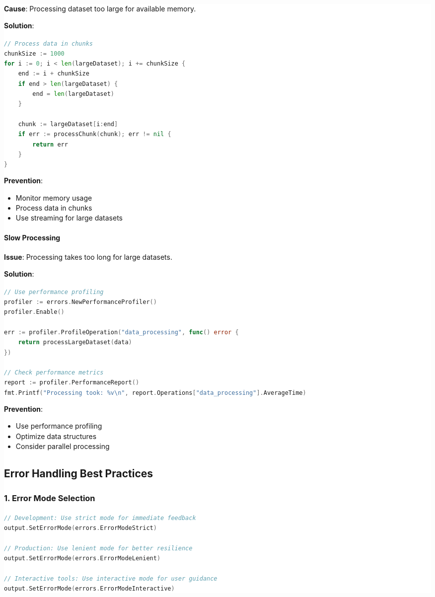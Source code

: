 **Cause**: Processing dataset too large for available memory.

**Solution**:
```go
// Process data in chunks
chunkSize := 1000
for i := 0; i < len(largeDataset); i += chunkSize {
    end := i + chunkSize
    if end > len(largeDataset) {
        end = len(largeDataset)
    }
    
    chunk := largeDataset[i:end]
    if err := processChunk(chunk); err != nil {
        return err
    }
}
```

**Prevention**:
- Monitor memory usage
- Process data in chunks
- Use streaming for large datasets

#### Slow Processing
**Issue**: Processing takes too long for large datasets.

**Solution**:
```go
// Use performance profiling
profiler := errors.NewPerformanceProfiler()
profiler.Enable()

err := profiler.ProfileOperation("data_processing", func() error {
    return processLargeDataset(data)
})

// Check performance metrics
report := profiler.PerformanceReport()
fmt.Printf("Processing took: %v\n", report.Operations["data_processing"].AverageTime)
```

**Prevention**:
- Use performance profiling
- Optimize data structures
- Consider parallel processing

## Error Handling Best Practices

### 1. Error Mode Selection

```go
// Development: Use strict mode for immediate feedback
output.SetErrorMode(errors.ErrorModeStrict)

// Production: Use lenient mode for better resilience
output.SetErrorMode(errors.ErrorModeLenient)

// Interactive tools: Use interactive mode for user guidance
output.SetErrorMode(errors.ErrorModeInteractive)
```

